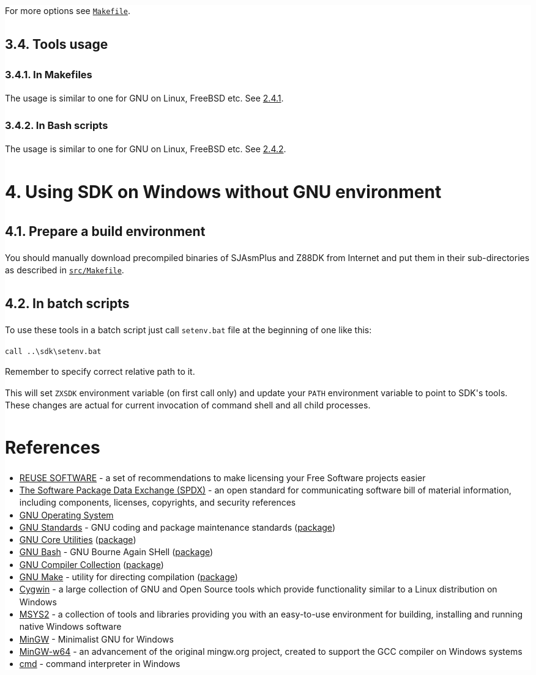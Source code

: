 For more options see [`Makefile`](Makefile).

## 3.4. Tools usage

### 3.4.1. In Makefiles

The usage is similar to one for GNU on Linux, FreeBSD etc.
See [2.4.1](#241-in-makefiles).

### 3.4.2. In Bash scripts

The usage is similar to one for GNU on Linux, FreeBSD etc.
See [2.4.2](#242-in-bash-scripts).

# 4. Using SDK on Windows without GNU environment

## 4.1. Prepare a build environment

You should manually download precompiled binaries of SJAsmPlus and Z88DK from Internet and put them in their sub-directories as described in [`src/Makefile`](src/Makefile).

## 4.2. In batch scripts

To use these tools in a batch script just call `setenv.bat` file at the beginning of one like this:

```batch
call ..\sdk\setenv.bat
```

Remember to specify correct relative path to it.

This will set `ZXSDK` environment variable (on first call only) and update your `PATH` environment variable to point to SDK's tools.
These changes are actual for current invocation of command shell and all child processes.

# References

* [REUSE SOFTWARE](https://reuse.software/) - a set of recommendations to make licensing your Free Software projects easier
* [The Software Package Data Exchange (SPDX)](https://spdx.dev/) - an open standard for communicating software bill of material information, including components, licenses, copyrights, and security references
* [GNU Operating System](https://www.gnu.org/)
* [GNU Standards](http://savannah.gnu.org/projects/gnustandards) - GNU coding and package maintenance standards ([package](https://pkgs.org/download/gnu-standards))
* [GNU Core Utilities](https://www.gnu.org/software/coreutils/) ([package](https://pkgs.org/download/coreutils))
* [GNU Bash](https://www.gnu.org/software/bash/) - GNU Bourne Again SHell ([package](https://pkgs.org/download/bash))
* [GNU Compiler Collection](https://www.gnu.org/software/gcc/) ([package](https://pkgs.org/download/gcc))
* [GNU Make](https://www.gnu.org/software/make/) - utility for directing compilation ([package](https://pkgs.org/download/make))
* [Cygwin](https://cygwin.com/) - a large collection of GNU and Open Source tools which provide functionality similar to a Linux distribution on Windows
* [MSYS2](https://www.msys2.org/) - a collection of tools and libraries providing you with an easy-to-use environment for building, installing and running native Windows software
* [MinGW](https://osdn.net/projects/mingw/) - Minimalist GNU for Windows
* [MinGW-w64](http://mingw-w64.org/) - an advancement of the original mingw.org project, created to support the GCC compiler on Windows systems
* [cmd](https://docs.microsoft.com/en-us/windows-server/administration/windows-commands/cmd) - command interpreter in Windows